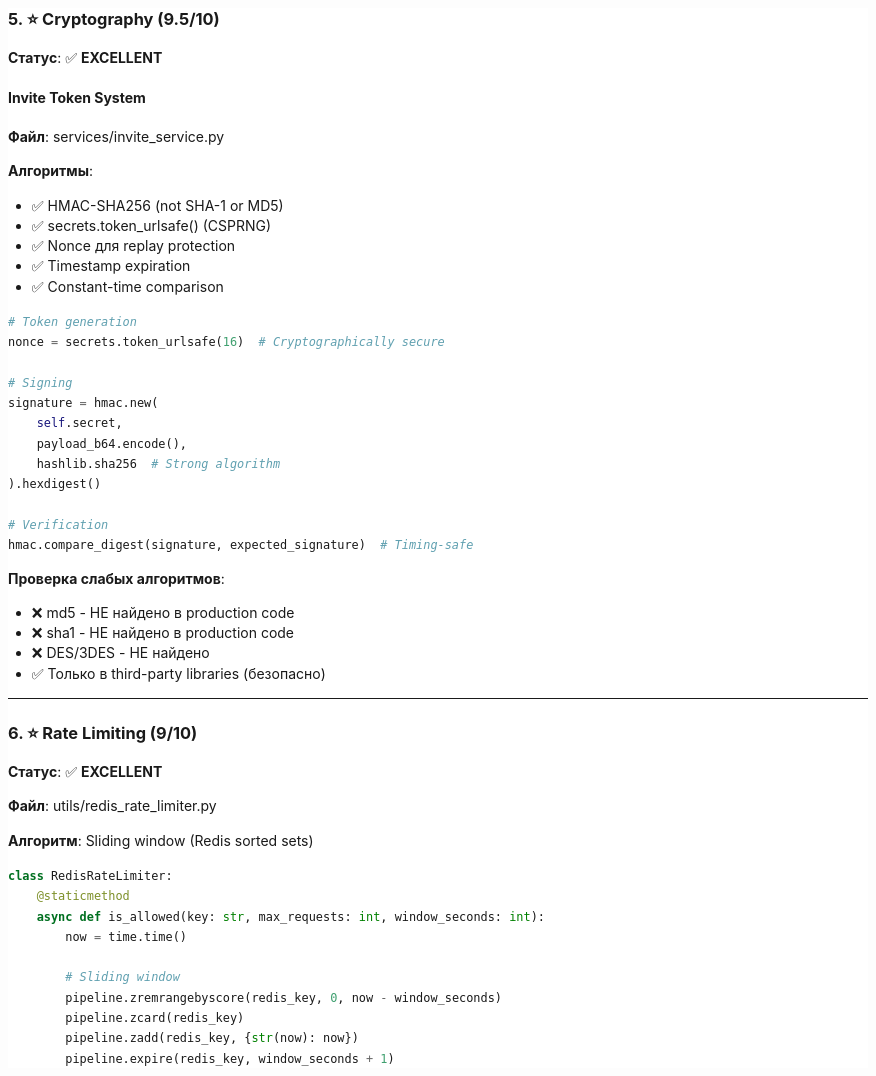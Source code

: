 
### 5. ⭐ Cryptography (9.5/10)

**Статус**: ✅ **EXCELLENT**

#### Invite Token System

**Файл**: services/invite_service.py

**Алгоритмы**:
- ✅ HMAC-SHA256 (not SHA-1 or MD5)
- ✅ secrets.token_urlsafe() (CSPRNG)
- ✅ Nonce для replay protection
- ✅ Timestamp expiration
- ✅ Constant-time comparison

```python
# Token generation
nonce = secrets.token_urlsafe(16)  # Cryptographically secure

# Signing
signature = hmac.new(
    self.secret, 
    payload_b64.encode(), 
    hashlib.sha256  # Strong algorithm
).hexdigest()

# Verification
hmac.compare_digest(signature, expected_signature)  # Timing-safe
```

**Проверка слабых алгоритмов**:
- ❌ md5 - НЕ найдено в production code
- ❌ sha1 - НЕ найдено в production code
- ❌ DES/3DES - НЕ найдено
- ✅ Только в third-party libraries (безопасно)

---

### 6. ⭐ Rate Limiting (9/10)

**Статус**: ✅ **EXCELLENT**

**Файл**: utils/redis_rate_limiter.py

**Алгоритм**: Sliding window (Redis sorted sets)

```python
class RedisRateLimiter:
    @staticmethod
    async def is_allowed(key: str, max_requests: int, window_seconds: int):
        now = time.time()
        
        # Sliding window
        pipeline.zremrangebyscore(redis_key, 0, now - window_seconds)
        pipeline.zcard(redis_key)
        pipeline.zadd(redis_key, {str(now): now})
        pipeline.expire(redis_key, window_seconds + 1)
```
